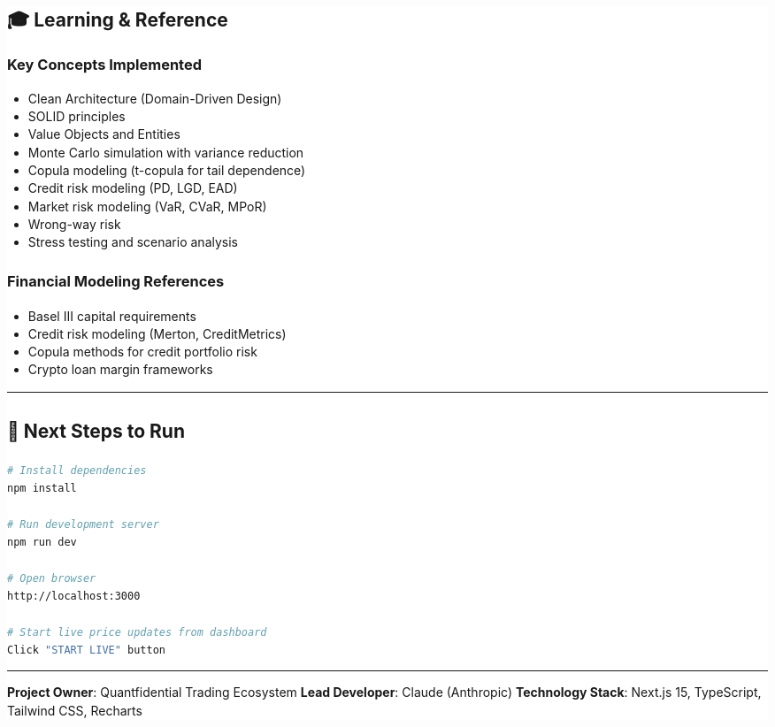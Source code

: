 ## 🎓 Learning & Reference

### Key Concepts Implemented
- Clean Architecture (Domain-Driven Design)
- SOLID principles
- Value Objects and Entities
- Monte Carlo simulation with variance reduction
- Copula modeling (t-copula for tail dependence)
- Credit risk modeling (PD, LGD, EAD)
- Market risk modeling (VaR, CVaR, MPoR)
- Wrong-way risk
- Stress testing and scenario analysis

### Financial Modeling References
- Basel III capital requirements
- Credit risk modeling (Merton, CreditMetrics)
- Copula methods for credit portfolio risk
- Crypto loan margin frameworks

---

## 🏁 Next Steps to Run

```bash
# Install dependencies
npm install

# Run development server
npm run dev

# Open browser
http://localhost:3000

# Start live price updates from dashboard
Click "START LIVE" button
```

---

**Project Owner**: Quantfidential Trading Ecosystem
**Lead Developer**: Claude (Anthropic)
**Technology Stack**: Next.js 15, TypeScript, Tailwind CSS, Recharts